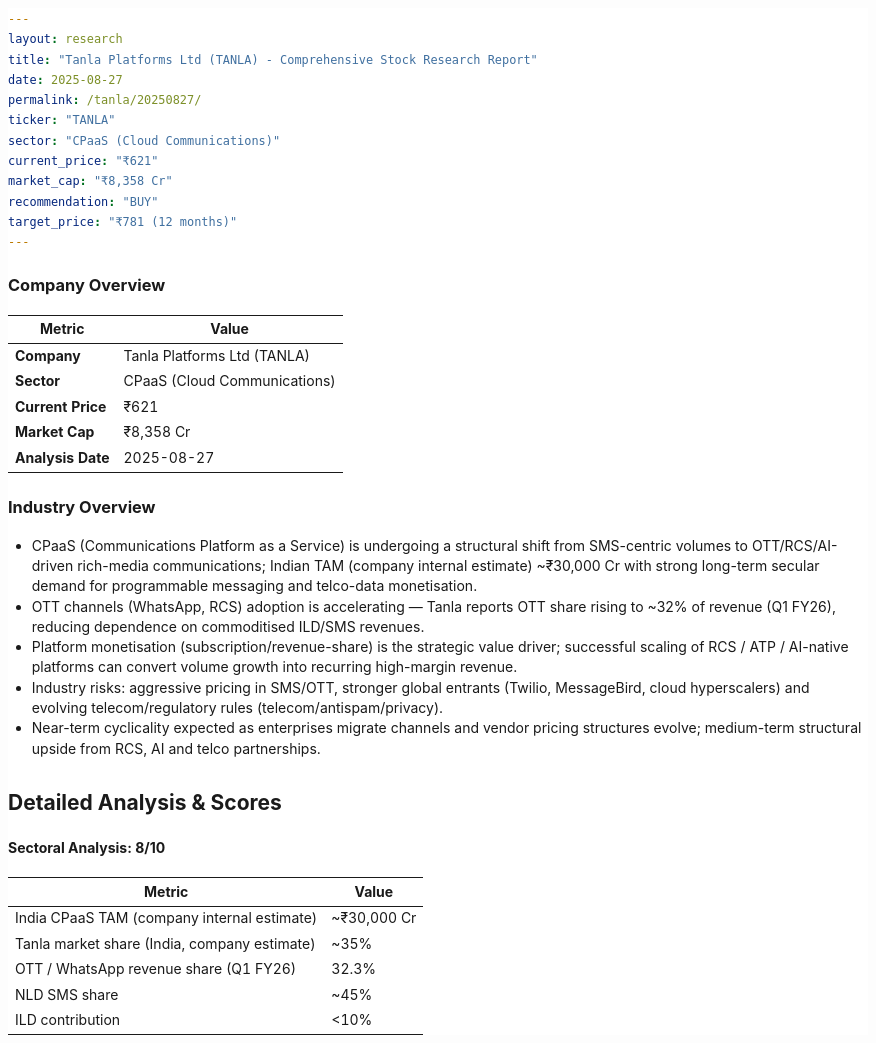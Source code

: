 ```yaml
---
layout: research
title: "Tanla Platforms Ltd (TANLA) - Comprehensive Stock Research Report"
date: 2025-08-27
permalink: /tanla/20250827/
ticker: "TANLA"
sector: "CPaaS (Cloud Communications)"
current_price: "₹621"
market_cap: "₹8,358 Cr"
recommendation: "BUY"
target_price: "₹781 (12 months)"
---
```


### Company Overview

| Metric | Value |
|--------|-------|
| **Company** | Tanla Platforms Ltd (TANLA) |
| **Sector** | CPaaS (Cloud Communications) |
| **Current Price** | ₹621 |
| **Market Cap** | ₹8,358 Cr |
| **Analysis Date** | 2025-08-27 |

### Industry Overview
- CPaaS (Communications Platform as a Service) is undergoing a structural shift from SMS-centric volumes to OTT/RCS/AI-driven rich-media communications; Indian TAM (company internal estimate) ~₹30,000 Cr with strong long-term secular demand for programmable messaging and telco-data monetisation.  
- OTT channels (WhatsApp, RCS) adoption is accelerating — Tanla reports OTT share rising to ~32% of revenue (Q1 FY26), reducing dependence on commoditised ILD/SMS revenues.  
- Platform monetisation (subscription/revenue-share) is the strategic value driver; successful scaling of RCS / ATP / AI-native platforms can convert volume growth into recurring high-margin revenue.  
- Industry risks: aggressive pricing in SMS/OTT, stronger global entrants (Twilio, MessageBird, cloud hyperscalers) and evolving telecom/regulatory rules (telecom/antispam/privacy).  
- Near-term cyclicality expected as enterprises migrate channels and vendor pricing structures evolve; medium-term structural upside from RCS, AI and telco partnerships.

## Detailed Analysis & Scores

#### Sectoral Analysis: 8/10

| Metric | Value |
|--------|-------|
| India CPaaS TAM (company internal estimate) | ~₹30,000 Cr |
| Tanla market share (India, company estimate) | ~35% |
| OTT / WhatsApp revenue share (Q1 FY26) | 32.3% |
| NLD SMS share | ~45% |
| ILD contribution | <10% |
